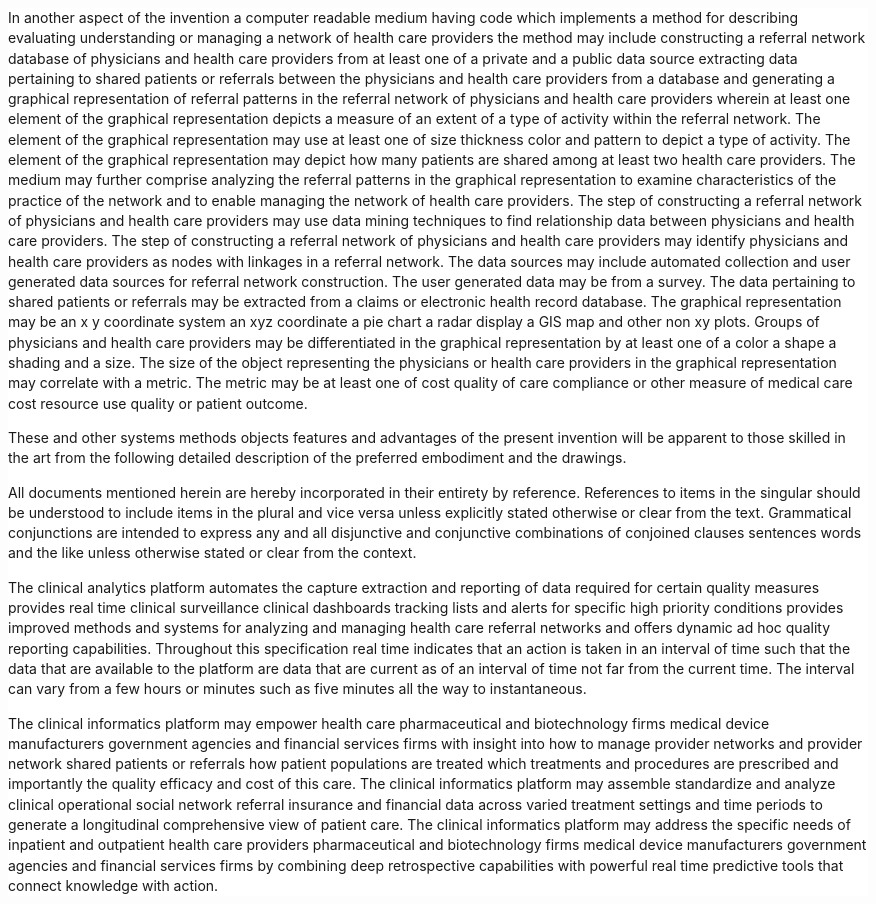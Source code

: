 In another aspect of the invention a computer readable medium having code which implements a method for describing evaluating understanding or managing a network of health care providers the method may include constructing a referral network database of physicians and health care providers from at least one of a private and a public data source extracting data pertaining to shared patients or referrals between the physicians and health care providers from a database and generating a graphical representation of referral patterns in the referral network of physicians and health care providers wherein at least one element of the graphical representation depicts a measure of an extent of a type of activity within the referral network. The element of the graphical representation may use at least one of size thickness color and pattern to depict a type of activity. The element of the graphical representation may depict how many patients are shared among at least two health care providers. The medium may further comprise analyzing the referral patterns in the graphical representation to examine characteristics of the practice of the network and to enable managing the network of health care providers. The step of constructing a referral network of physicians and health care providers may use data mining techniques to find relationship data between physicians and health care providers. The step of constructing a referral network of physicians and health care providers may identify physicians and health care providers as nodes with linkages in a referral network. The data sources may include automated collection and user generated data sources for referral network construction. The user generated data may be from a survey. The data pertaining to shared patients or referrals may be extracted from a claims or electronic health record database. The graphical representation may be an x y coordinate system an xyz coordinate a pie chart a radar display a GIS map and other non xy plots. Groups of physicians and health care providers may be differentiated in the graphical representation by at least one of a color a shape a shading and a size. The size of the object representing the physicians or health care providers in the graphical representation may correlate with a metric. The metric may be at least one of cost quality of care compliance or other measure of medical care cost resource use quality or patient outcome.

These and other systems methods objects features and advantages of the present invention will be apparent to those skilled in the art from the following detailed description of the preferred embodiment and the drawings.

All documents mentioned herein are hereby incorporated in their entirety by reference. References to items in the singular should be understood to include items in the plural and vice versa unless explicitly stated otherwise or clear from the text. Grammatical conjunctions are intended to express any and all disjunctive and conjunctive combinations of conjoined clauses sentences words and the like unless otherwise stated or clear from the context.

The clinical analytics platform automates the capture extraction and reporting of data required for certain quality measures provides real time clinical surveillance clinical dashboards tracking lists and alerts for specific high priority conditions provides improved methods and systems for analyzing and managing health care referral networks and offers dynamic ad hoc quality reporting capabilities. Throughout this specification real time indicates that an action is taken in an interval of time such that the data that are available to the platform are data that are current as of an interval of time not far from the current time. The interval can vary from a few hours or minutes such as five minutes all the way to instantaneous.

The clinical informatics platform may empower health care pharmaceutical and biotechnology firms medical device manufacturers government agencies and financial services firms with insight into how to manage provider networks and provider network shared patients or referrals how patient populations are treated which treatments and procedures are prescribed and importantly the quality efficacy and cost of this care. The clinical informatics platform may assemble standardize and analyze clinical operational social network referral insurance and financial data across varied treatment settings and time periods to generate a longitudinal comprehensive view of patient care. The clinical informatics platform may address the specific needs of inpatient and outpatient health care providers pharmaceutical and biotechnology firms medical device manufacturers government agencies and financial services firms by combining deep retrospective capabilities with powerful real time predictive tools that connect knowledge with action.
